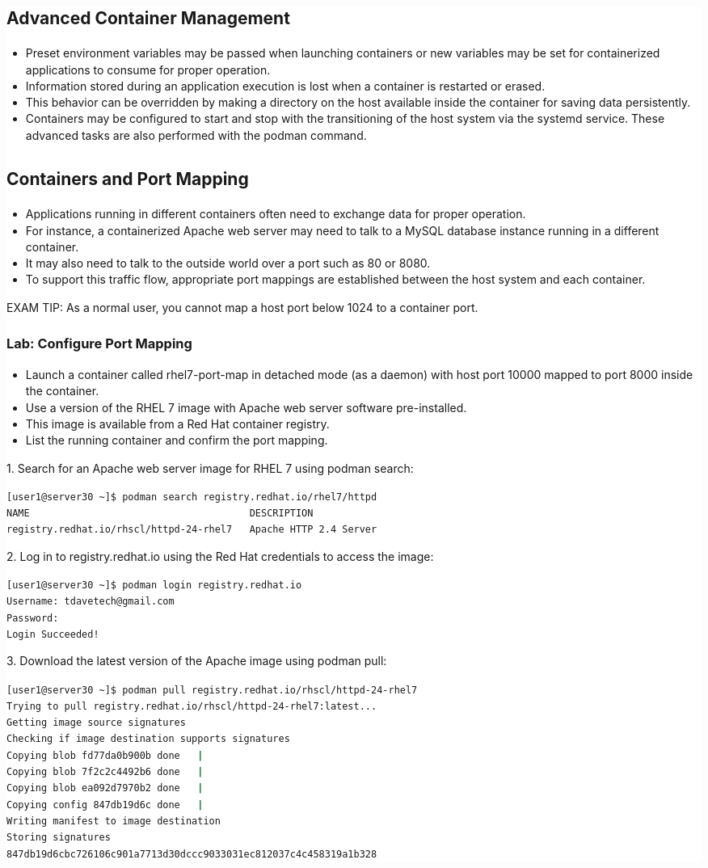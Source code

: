 ## Advanced Container Management 

- Preset environment variables may be passed when launching containers or new variables may be set for containerized applications to consume for proper operation. 
- Information stored during an application execution is lost when a container is restarted or erased. 
- This behavior can be overridden by making a directory on the host available inside the container for saving data persistently. 
- Containers may be configured to start and stop with the transitioning of the host system via the systemd service. These advanced tasks are also performed with the podman command. 

## Containers and Port Mapping 

- Applications running in different containers often need to exchange data for proper operation. 
- For instance, a containerized Apache web server may need to talk to a MySQL database instance running in a different container. 
- It may also need to talk to the outside world over a port such as 80 or 8080. 
- To support this traffic flow, appropriate port mappings are established between the host system and each container.

EXAM TIP: As a normal user, you cannot map a host port below 1024 to a container port.

### Lab: Configure Port Mapping 

- Launch a container called rhel7-port-map in detached mode (as a daemon) with host port 10000 mapped to port 8000 inside the container. 
- Use a version of the RHEL 7 image with Apache web server software pre-installed. 
- This image is available from a Red Hat container registry.
- List the running container and confirm the port mapping.

1\. Search for an Apache web server image for RHEL 7 using podman
search:
```bash
[user1@server30 ~]$ podman search registry.redhat.io/rhel7/httpd
NAME                                      DESCRIPTION
registry.redhat.io/rhscl/httpd-24-rhel7   Apache HTTP 2.4 Server
```

2\. Log in to registry.redhat.io using the Red Hat credentials to access
the image:
```bash
[user1@server30 ~]$ podman login registry.redhat.io
Username: tdavetech@gmail.com
Password: 
Login Succeeded!
```

3\. Download the latest version of the Apache image using podman pull:
```bash
[user1@server30 ~]$ podman pull registry.redhat.io/rhscl/httpd-24-rhel7
Trying to pull registry.redhat.io/rhscl/httpd-24-rhel7:latest...
Getting image source signatures
Checking if image destination supports signatures
Copying blob fd77da0b900b done   | 
Copying blob 7f2c2c4492b6 done   | 
Copying blob ea092d7970b2 done   | 
Copying config 847db19d6c done   | 
Writing manifest to image destination
Storing signatures
847db19d6cbc726106c901a7713d30dccc9033031ec812037c4c458319a1b328
```

